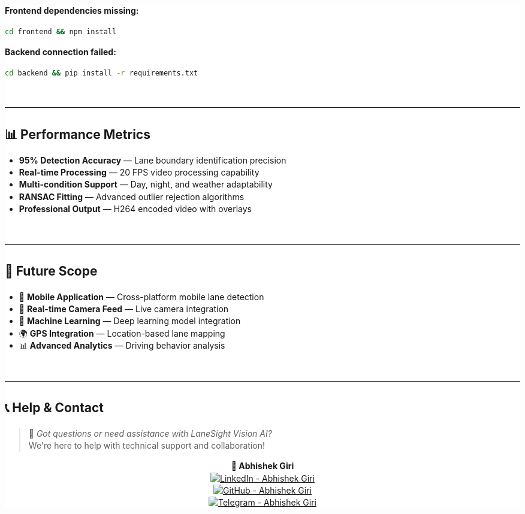 **Frontend dependencies missing:**
```bash
cd frontend && npm install
```

**Backend connection failed:**
```bash
cd backend && pip install -r requirements.txt
```
<br>

---

## 📊 Performance Metrics

- **95% Detection Accuracy** — Lane boundary identification precision
- **Real-time Processing** — 20 FPS video processing capability
- **Multi-condition Support** — Day, night, and weather adaptability
- **RANSAC Fitting** — Advanced outlier rejection algorithms
- **Professional Output** — H264 encoded video with overlays

<br>

---

## 🌱 Future Scope
- 📱 **Mobile Application** — Cross-platform mobile lane detection
- 🚗 **Real-time Camera Feed** — Live camera integration
- 🤖 **Machine Learning** — Deep learning model integration
- 🌍 **GPS Integration** — Location-based lane mapping
- 📊 **Advanced Analytics** — Driving behavior analysis

<br>

---  

## 📞 Help & Contact  

> 💬 *Got questions or need assistance with LaneSight Vision AI?*  
> We're here to help with technical support and collaboration!

<div align="center">

<b>👤 Abhishek Giri</b>  
<a href="https://www.linkedin.com/in/abhishek-giri04/">
  <img src="https://img.shields.io/badge/Connect%20on-LinkedIn-blue?style=for-the-badge&logo=linkedin" alt="LinkedIn - Abhishek Giri"/>
</a>  
<a href="https://github.com/abhishekgiri04">
  <img src="https://img.shields.io/badge/Follow%20on-GitHub-black?style=for-the-badge&logo=github" alt="GitHub - Abhishek Giri"/>
</a>  
<a href="https://t.me/AbhishekGiri7">
  <img src="https://img.shields.io/badge/Chat%20on-Telegram-blue?style=for-the-badge&logo=telegram" alt="Telegram - Abhishek Giri"/>
</a>
